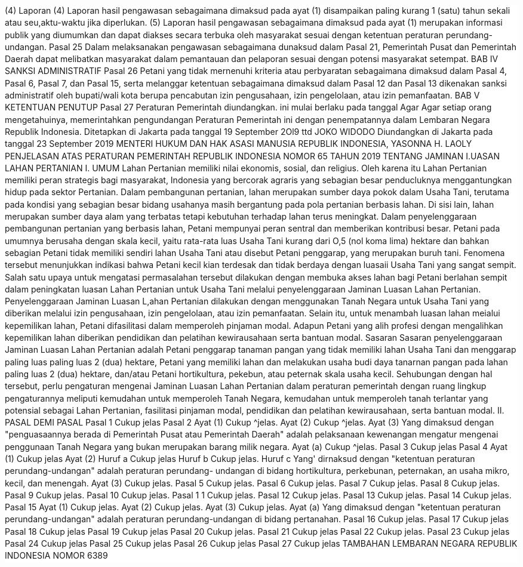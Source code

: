(4) Laporan (4) Laporan hasil pengawasan sebagaimana dimaksud pada ayat (1) disampaikan paling kurang 1 (satu) tahun sekali atau seu,aktu-waktu jika diperlukan. (5) Laporan hasil pengawasan sebagaimana dimaksud pada ayat (1) merupakan informasi publik yang diumumkan dan dapat diakses secara terbuka oleh masyarakat sesuai dengan ketentuan peraturan perundang-undangan.
Pasal 25
Dalam melaksanakan pengawasan sebagaimana dunaksud dalam Pasal 21, Pemerintah Pusat dan Pemerintah Daerah dapat melibatkan masyarakat dalam pemantauan dan pelaporan sesuai dengan potensi masyarakat setempat.
BAB IV SANKSI ADMINISTRATIF
Pasal 26
Petani yang tidak mernenuhi kriteria atau perbyaratan sebagaimana dimaksud dalam Pasal 4, Pasal 6, Pasal 7, dan Pasal 15, serta melanggar ketentuan sebagaimana dimaksud dalam Pasal 12 dan Pasal 13 dikenakan sanksi administratif oleh bupati/wali kota berupa pencabutan izin pengusahaan, izin pengelolaan, atau izin pemanfaatan.
BAB V KETENTUAN PENUTUP
Pasal 27
Peraturan Pemerintah diundangkan. ini mulai berlaku pada tanggal Agar
Agar setiap orang mengetahuinya, memerintahkan pengundangan Peraturan Pemerintah ini dengan penempatannya dalam Lembaran Negara Republik Indonesia. Ditetapkan di Jakarta pada tanggal 19 September 2Ol9 ttd JOKO WIDODO Diundangkan di Jakarta pada tanggal 23 September 2019 MENTERI HUKUM DAN HAK ASASI MANUSIA REPUBLIK INDONESIA, YASONNA H. LAOLY PENJELASAN ATAS PERATURAN PEMERINTAH REPUBLIK INDONESIA NOMOR 65 TAHUN 2019 TENTANG JAMINAN I.UASAN LAHAN PERTANIAN I. UMUM Lahan Pertanian memiliki nilai ekonomis, sosial, dan religius. Oleh karena itu Lahan Pertanian memiliki peran strategis bagi masyarakat, Indonesia yang bercorak agraris yang sebagian besar penducluknya menggantungkan hidup pada sektor Pertanian. Dalam pembangunan pertanian, lahan merupakan sumber daya pokok dalam Usaha Tani, terutama pada kondisi yang sebagian besar bidang usahanya masih bergantung pada pola pertanian berbasis lahan. Di sisi lain, Iahan merupakan sumber daya alam yang terbatas tetapi kebutuhan terhadap lahan terus meningkat. Dalam penyelenggaraan pembangunan pertanian yang berbasis lahan, Petani mempunyai peran sentral dan memberikan kontribusi besar. Petani pada umumnya berusaha dengan skala kecil, yaitu rata-rata luas Usaha Tani kurang dari O,5 (nol koma lima) hektare dan bahkan sebagian Petani tidak memiliki sendiri lahan Usaha Tani atau disebut Petani penggarap, yang merupakan buruh tani. Fenomena tersebut menunjukkan indikasi bahwa Petani kecil kian terdesak dan tidak berdaya dengan luasaii Usaha Tani yang sangat sempit. Salah satu upaya untuk mengatasi permasalahan tersebut dilakukan dengan membuka akses lahan bagi Petani berlahan sempit dalam peningkatan luasan Lahan Pertanian untuk Usaha Tani melalui penyelenggaraan Jaminan Luasan Lahan Pertanian. Penyelenggaraan Jaminan Luasan L,ahan Pertanian dilakukan dengan menggunakan Tanah Negara untuk Usaha Tani yang diberikan melalui izin pengusahaan, izin pengelolaan, atau izin pemanfaatan. Selain itu, untuk menambah luasan lahan meialui kepemilikan lahan, Petani difasilitasi dalam memperoleh pinjaman modal. Adapun Petani yang alih profesi dengan mengalihkan kepemilikan lahan diberikan pendidikan dan pelatihan kewirausahaan serta bantuan modal. Sasaran Sasaran penyelenggaraan Jaminan Luasan Lahan Pertanian adalah Petani penggarap tanaman pangan yang tidak memiliki lahan Usaha Tani dan menggarap paling luas paling luas 2 (dua) hektare, Petani yang memiliki lahan dan melakukan usaha budi daya tanarnan pangan pada lahan paling luas 2 (dua) hektare, dan/atau Petani hortikultura, pekebun, atau peternak skala usaha kecil. Sehubungan dengan hal tersebut, perlu pengaturan mengenai Jaminan Luasan Lahan Pertanian dalam peraturan pemerintah dengan ruang lingkup pengaturannya meliputi kemudahan untuk memperoleh Tanah Negara, kemudahan untuk memperoleh tanah terlantar yang potensial sebagai Lahan Pertanian, fasilitasi pinjaman modal, pendidikan dan pelatihan kewirausahaan, serta bantuan modal. II. PASAL DEMI PASAL Pasal 1 Cukup jelas Pasal 2 Ayat (1) Cukup ^jelas. Ayat (2) Cukup ^jelas. Ayat (3) Yang dimaksud dengan "penguasaannya berada di Pemerintah Pusat atau Pemerintah Daerah" adalah pelaksanaan kewenangan mengatur mengenai penggunaan Tanah Negara yang bukan merupakan barang milik negara. Ayat (a) Cukup ^jelas. Pasal 3 Cukup jelas Pasal 4 Ayat (1) Cukup jelas Ayat (2) Huruf a Cukup jelas Huruf b Cukup jelas. Huruf c Yang' dirnaksud dengan "ketentuan peraturan perundang-undangan" adalah peraturan perundang- undangan di bidang hortikultura, perkebunan, peternakan, an usaha mikro, kecil, dan menengah. Ayat (3) Cukup jelas. Pasal 5 Cukup jelas. Pasal 6 Cukup jelas. Pasal 7 Cukup jelas. Pasal 8 Cukup jelas. Pasal 9 Cukup jelas. Pasal 10 Cukup jelas. Pasal 1 1 Cukup jelas. Pasal 12 Cukup jelas. Pasal 13 Cukup jelas. Pasal 14 Cukup jelas. Pasal 15 Ayat (1) Cukup jelas. Ayat (2) Cukup jelas. Ayat (3) Cukup jelas. Ayat (a) Yang dimaksud dengan "ketentuan peraturan perundang-undangan" adalah peraturan perundang-undangan di bidang pertanahan. Pasal 16 Cukup jelas. Pasal 17 Cukup jelas Pasal 18 Cukup jelas Pasal 19 Cukup jelas Pasal 20 Cukup jelas. Pasal 21 Cukup jelas Pasal 22 Cukup jelas. Pasal 23 Cukup jelas Pasal 24 Cukup jelas Pasal 25 Cukup jelas Pasal 26 Cukup jelas Pasal 27 Cukup jelas TAMBAHAN LEMBARAN NEGARA REPUBLIK INDONESIA NOMOR 6389